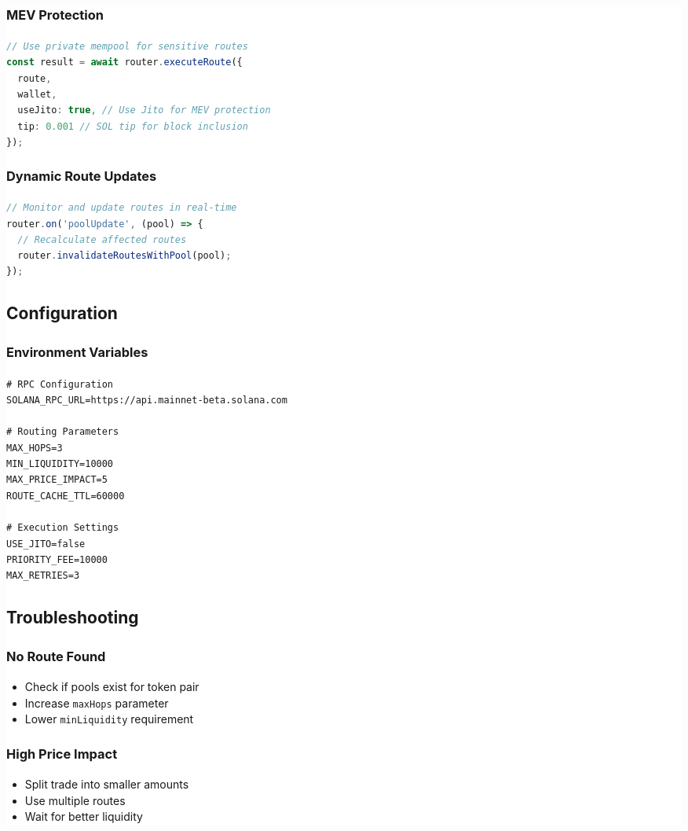 ### MEV Protection
```typescript
// Use private mempool for sensitive routes
const result = await router.executeRoute({
  route,
  wallet,
  useJito: true, // Use Jito for MEV protection
  tip: 0.001 // SOL tip for block inclusion
});
```

### Dynamic Route Updates
```typescript
// Monitor and update routes in real-time
router.on('poolUpdate', (pool) => {
  // Recalculate affected routes
  router.invalidateRoutesWithPool(pool);
});
```

## Configuration

### Environment Variables
```env
# RPC Configuration
SOLANA_RPC_URL=https://api.mainnet-beta.solana.com

# Routing Parameters
MAX_HOPS=3
MIN_LIQUIDITY=10000
MAX_PRICE_IMPACT=5
ROUTE_CACHE_TTL=60000

# Execution Settings
USE_JITO=false
PRIORITY_FEE=10000
MAX_RETRIES=3
```

## Troubleshooting

### No Route Found
- Check if pools exist for token pair
- Increase `maxHops` parameter
- Lower `minLiquidity` requirement

### High Price Impact
- Split trade into smaller amounts
- Use multiple routes
- Wait for better liquidity
